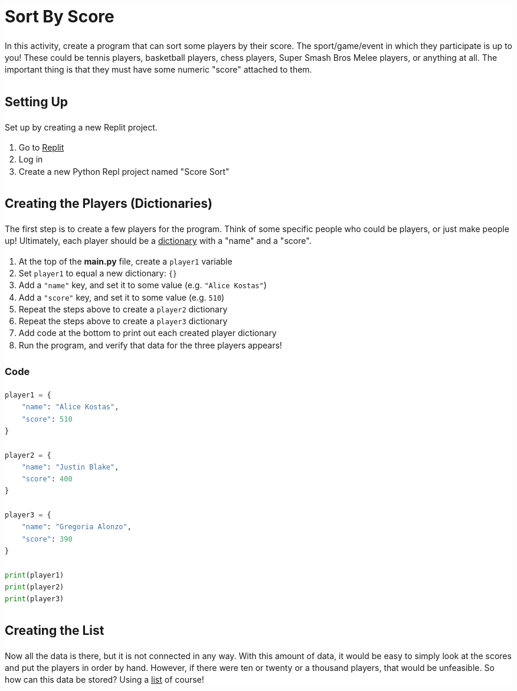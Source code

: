 # Sort By Score
In this activity, create a program that can sort some players by their score. The sport/game/event in which they participate is up to you! These could be tennis players, basketball players, chess players, Super Smash Bros Melee players, or anything at all. The important thing is that they must have some numeric "score" attached to them.

## Setting Up
Set up by creating a new Replit project.

1. Go to [Replit](https://replit.com)
1. Log in
1. Create a new Python Repl project named "Score Sort"

## Creating the Players (Dictionaries)
The first step is to create a few players for the program. Think of some specific people who could be players, or just make people up! Ultimately, each player should be a [dictionary](https://www.w3schools.com/python/python_dictionaries.asp) with a "name" and a "score".

1. At the top of the **main.py** file, create a `player1` variable
2. Set `player1` to equal a new dictionary: `{}`
3. Add a `"name"` key, and set it to some value (e.g. `"Alice Kostas"`)
4. Add a `"score"` key, and set it to some value (e.g. `510`)
5. Repeat the steps above to create a `player2` dictionary
6. Repeat the steps above to create a `player3` dictionary
7. Add code at the bottom to print out each created player dictionary
8. Run the program, and verify that data for the three players appears!

### Code
```py
player1 = {
    "name": "Alice Kostas",
    "score": 510
}

player2 = {
    "name": "Justin Blake",
    "score": 400
}

player3 = {
    "name": "Gregoria Alonzo",
    "score": 390
}

print(player1)
print(player2)
print(player3)
```

## Creating the List
Now all the data is there, but it is not connected in any way. With this amount of data, it would be easy to simply look at the scores and put the players in order by hand. However, if there were ten or twenty or a thousand players, that would be unfeasible. So how can this data be stored? Using a [list](https://www.w3schools.com/python/python_lists.asp) of course!
